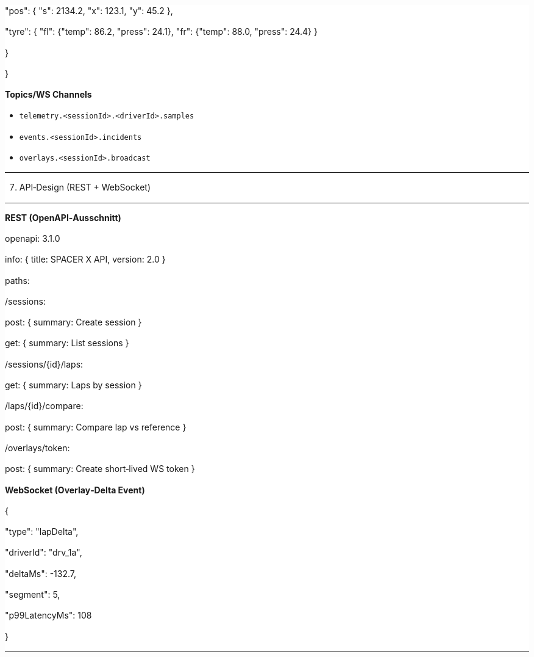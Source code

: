 "pos": { "s": 2134.2, "x": 123.1, "y": 45.2 },

"tyre": { "fl": {"temp": 86.2, "press": 24.1}, "fr": {"temp": 88.0, "press": 24.4} }

}

}

**Topics/WS Channels**

*   `telemetry.<sessionId>.<driverId>.samples`
    
*   `events.<sessionId>.incidents`
    
*   `overlays.<sessionId>.broadcast`
    

* * *

7) API‑Design (REST + WebSocket)
--------------------------------

**REST (OpenAPI‑Ausschnitt)**

openapi: 3.1.0

info: { title: SPACER X API, version: 2.0 }

paths:

/sessions:

post: { summary: Create session }

get: { summary: List sessions }

/sessions/{id}/laps:

get: { summary: Laps by session }

/laps/{id}/compare:

post: { summary: Compare lap vs reference }

/overlays/token:

post: { summary: Create short‑lived WS token }

**WebSocket (Overlay‑Delta Event)**

{

"type": "lapDelta",

"driverId": "drv\_1a",

"deltaMs": \-132.7,

"segment": 5,

"p99LatencyMs": 108

}

* * *
